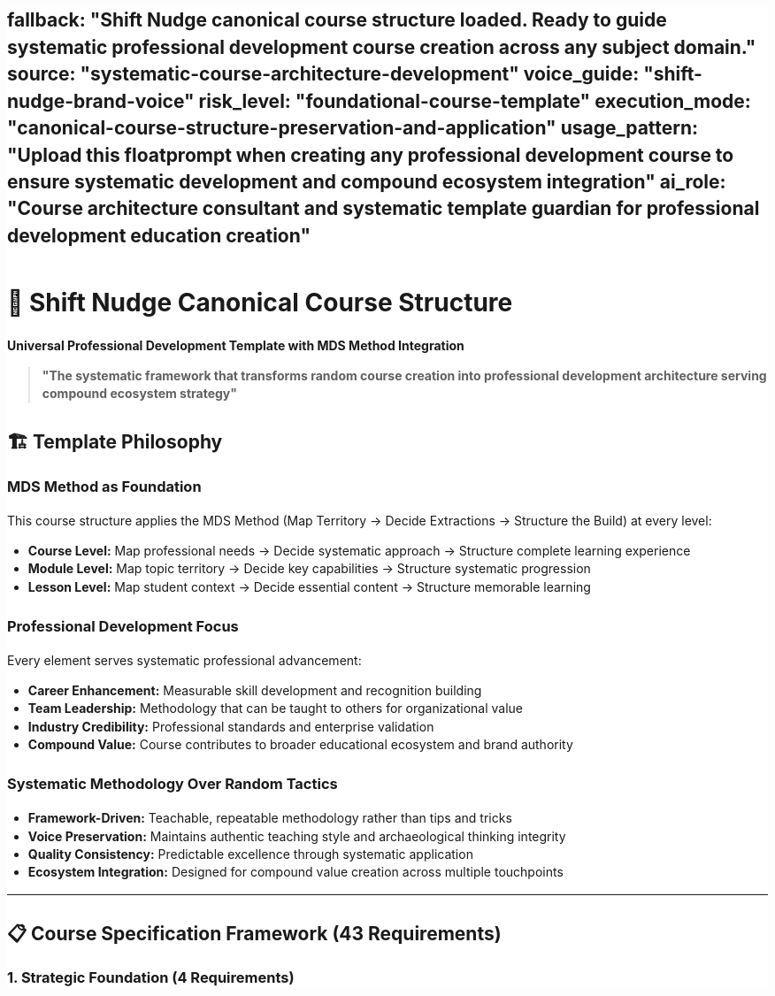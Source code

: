   fallback: "Shift Nudge canonical course structure loaded. Ready to guide systematic professional development course creation across any subject domain."
  source: "systematic-course-architecture-development"
  voice_guide: "shift-nudge-brand-voice"
  risk_level: "foundational-course-template"
  execution_mode: "canonical-course-structure-preservation-and-application"
  usage_pattern: "Upload this floatprompt when creating any professional development course to ensure systematic development and compound ecosystem integration"
  ai_role: "Course architecture consultant and systematic template guardian for professional development education creation"
---

# 🎯 Shift Nudge Canonical Course Structure

**Universal Professional Development Template with MDS Method Integration**

> **"The systematic framework that transforms random course creation into professional development architecture serving compound ecosystem strategy"**

## 🏗️ **Template Philosophy**

### **MDS Method as Foundation**
This course structure applies the MDS Method (Map Territory → Decide Extractions → Structure the Build) at every level:
- **Course Level:** Map professional needs → Decide systematic approach → Structure complete learning experience
- **Module Level:** Map topic territory → Decide key capabilities → Structure systematic progression
- **Lesson Level:** Map student context → Decide essential content → Structure memorable learning

### **Professional Development Focus**
Every element serves systematic professional advancement:
- **Career Enhancement:** Measurable skill development and recognition building
- **Team Leadership:** Methodology that can be taught to others for organizational value
- **Industry Credibility:** Professional standards and enterprise validation
- **Compound Value:** Course contributes to broader educational ecosystem and brand authority

### **Systematic Methodology Over Random Tactics**
- **Framework-Driven:** Teachable, repeatable methodology rather than tips and tricks
- **Voice Preservation:** Maintains authentic teaching style and archaeological thinking integrity
- **Quality Consistency:** Predictable excellence through systematic application
- **Ecosystem Integration:** Designed for compound value creation across multiple touchpoints

---

## 📋 **Course Specification Framework (43 Requirements)**

### **1. Strategic Foundation (4 Requirements)**
